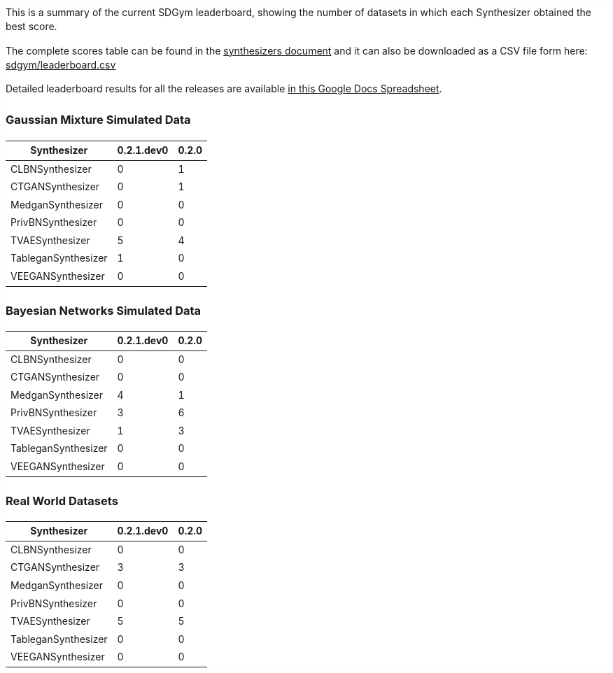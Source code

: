 This is a summary of the current SDGym leaderboard, showing the number of datasets in which
each Synthesizer obtained the best score.

The complete scores table can be found in the [synthesizers document](SYNTHESIZERS.md#leaderboard)
and it can also be downloaded as a CSV file form here: [sdgym/leaderboard.csv](sdgym/leaderboard.csv)

Detailed leaderboard results for all the releases are available [in this Google Docs Spreadsheet](
https://docs.google.com/spreadsheets/d/1iNJDVG_tIobcsGUG5Gn4iLa565vVhz2U/edit).

### Gaussian Mixture Simulated Data

| Synthesizer         |   0.2.1.dev0 |   0.2.0 |
|---------------------|--------------|---------|
| CLBNSynthesizer     |            0 |       1 |
| CTGANSynthesizer    |            0 |       1 |
| MedganSynthesizer   |            0 |       0 |
| PrivBNSynthesizer   |            0 |       0 |
| TVAESynthesizer     |            5 |       4 |
| TableganSynthesizer |            1 |       0 |
| VEEGANSynthesizer   |            0 |       0 |

### Bayesian Networks Simulated Data

| Synthesizer         |   0.2.1.dev0 |   0.2.0 |
|---------------------|--------------|---------|
| CLBNSynthesizer     |            0 |       0 |
| CTGANSynthesizer    |            0 |       0 |
| MedganSynthesizer   |            4 |       1 |
| PrivBNSynthesizer   |            3 |       6 |
| TVAESynthesizer     |            1 |       3 |
| TableganSynthesizer |            0 |       0 |
| VEEGANSynthesizer   |            0 |       0 |

### Real World Datasets

| Synthesizer         |   0.2.1.dev0 |   0.2.0 |
|---------------------|--------------|---------|
| CLBNSynthesizer     |            0 |       0 |
| CTGANSynthesizer    |            3 |       3 |
| MedganSynthesizer   |            0 |       0 |
| PrivBNSynthesizer   |            0 |       0 |
| TVAESynthesizer     |            5 |       5 |
| TableganSynthesizer |            0 |       0 |
| VEEGANSynthesizer   |            0 |       0 |
